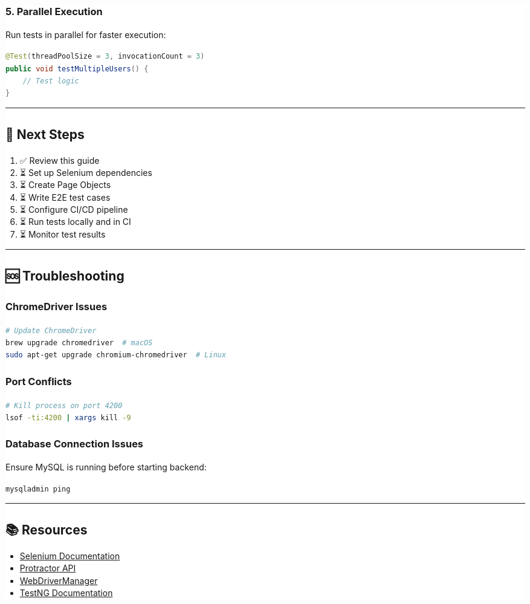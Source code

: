 ### 5. Parallel Execution
Run tests in parallel for faster execution:

```java
@Test(threadPoolSize = 3, invocationCount = 3)
public void testMultipleUsers() {
    // Test logic
}
```

---

## 📝 Next Steps

1. ✅ Review this guide
2. ⏳ Set up Selenium dependencies
3. ⏳ Create Page Objects
4. ⏳ Write E2E test cases
5. ⏳ Configure CI/CD pipeline
6. ⏳ Run tests locally and in CI
7. ⏳ Monitor test results

---

## 🆘 Troubleshooting

### ChromeDriver Issues

```bash
# Update ChromeDriver
brew upgrade chromedriver  # macOS
sudo apt-get upgrade chromium-chromedriver  # Linux
```

### Port Conflicts

```bash
# Kill process on port 4200
lsof -ti:4200 | xargs kill -9
```

### Database Connection Issues

Ensure MySQL is running before starting backend:

```bash
mysqladmin ping
```

---

## 📚 Resources

- [Selenium Documentation](https://www.selenium.dev/documentation/)
- [Protractor API](https://www.protractortest.org/#/api)
- [WebDriverManager](https://github.com/bonigarcia/webdrivermanager)
- [TestNG Documentation](https://testng.org/doc/documentation-main.html)

